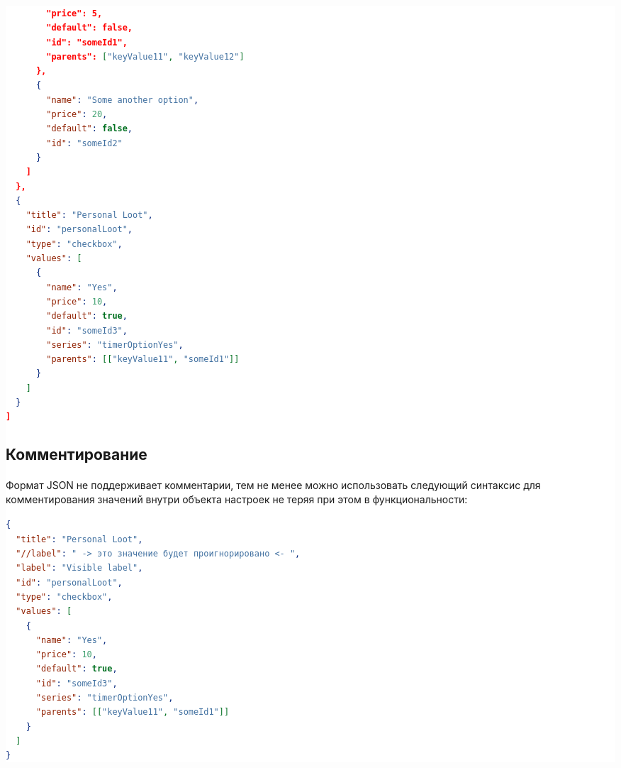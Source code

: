 ```json
        "price": 5,
        "default": false,
        "id": "someId1",
        "parents": ["keyValue11", "keyValue12"]
      },
      {
        "name": "Some another option",
        "price": 20,
        "default": false,
        "id": "someId2"
      }
    ]
  },
  {
    "title": "Personal Loot",
    "id": "personalLoot",
    "type": "checkbox",
    "values": [
      {
        "name": "Yes",
        "price": 10,
        "default": true,
        "id": "someId3",
        "series": "timerOptionYes",
        "parents": [["keyValue11", "someId1"]]
      }
    ]
  }
]
```

## Комментирование

Формат JSON не поддерживает комментарии, тем не менее можно использовать следующий синтаксис для комментирования значений внутри объекта настроек не теряя при этом в функциональности:

```json
{
  "title": "Personal Loot",
  "//label": " -> это значение будет проигнорировано <- ",
  "label": "Visible label",
  "id": "personalLoot",
  "type": "checkbox",
  "values": [
    {
      "name": "Yes",
      "price": 10,
      "default": true,
      "id": "someId3",
      "series": "timerOptionYes",
      "parents": [["keyValue11", "someId1"]]
    }
  ]
}
```
